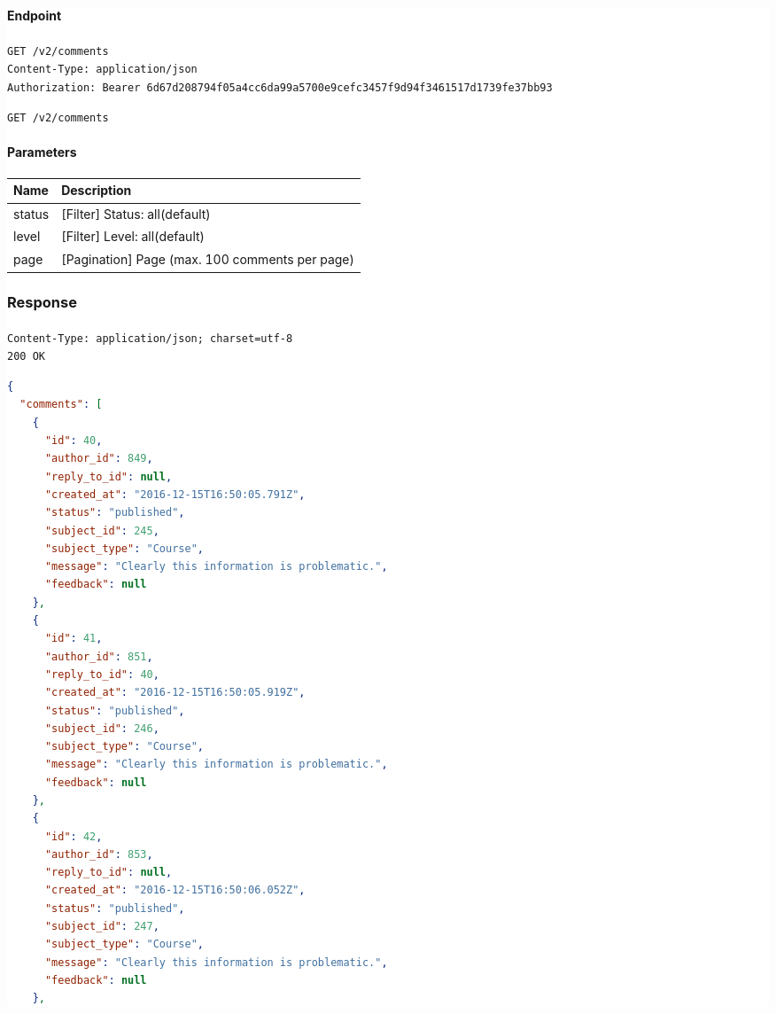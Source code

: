 #### Endpoint

```
GET /v2/comments
Content-Type: application/json
Authorization: Bearer 6d67d208794f05a4cc6da99a5700e9cefc3457f9d94f3461517d1739fe37bb93
```

`GET /v2/comments`

#### Parameters



| Name | Description |
|:-----|:------------|
| status  | [Filter] Status: all(default)|published|unpublished|draft|reported |
| level  | [Filter] Level: all(default)|top-level|replies |
| page  | [Pagination] Page (max. 100 comments per page) |



### Response

```
Content-Type: application/json; charset=utf-8
200 OK
```


```json
{
  "comments": [
    {
      "id": 40,
      "author_id": 849,
      "reply_to_id": null,
      "created_at": "2016-12-15T16:50:05.791Z",
      "status": "published",
      "subject_id": 245,
      "subject_type": "Course",
      "message": "Clearly this information is problematic.",
      "feedback": null
    },
    {
      "id": 41,
      "author_id": 851,
      "reply_to_id": 40,
      "created_at": "2016-12-15T16:50:05.919Z",
      "status": "published",
      "subject_id": 246,
      "subject_type": "Course",
      "message": "Clearly this information is problematic.",
      "feedback": null
    },
    {
      "id": 42,
      "author_id": 853,
      "reply_to_id": null,
      "created_at": "2016-12-15T16:50:06.052Z",
      "status": "published",
      "subject_id": 247,
      "subject_type": "Course",
      "message": "Clearly this information is problematic.",
      "feedback": null
    },
```